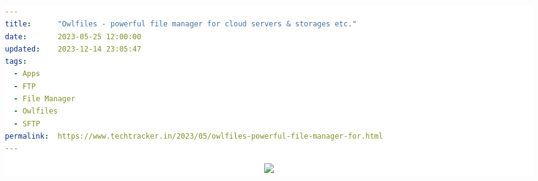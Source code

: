 ```yaml
---
title:		"Owlfiles - powerful file manager for cloud servers & storages etc."
date:		2023-05-25 12:00:00
updated:	2023-12-14 23:05:47
tags: 
  - Apps
  - FTP
  - File Manager
  - Owlfiles
  - SFTP	
permalink:	https://www.techtracker.in/2023/05/owlfiles-powerful-file-manager-for.html
---
```


<div class="separator" style="clear: both; text-align: center;">
  <a href="https://blogger.googleusercontent.com/img/a/AVvXsEgAgrymWpOATXPe6z-GLOc4c6mBHTf9sbtanRs3HjWM7rf6h0uas6UdgP9mX-baz_NCZ-uV4uLO9hTRue0MpNHIed2e2aCerdypA3l1r1xoZVbpLi9P0V7A2mLUUKWKum9yZ8UlcN-N2equ40MYvRDnnkImiuSYdrUhNOOq8Xxvh5Y_b285TJGJT9k85dXz" imageanchor="1" style="margin-left: 1em; margin-right: 1em;">
    <img border="0" src="https://blogger.googleusercontent.com/img/a/AVvXsEgAgrymWpOATXPe6z-GLOc4c6mBHTf9sbtanRs3HjWM7rf6h0uas6UdgP9mX-baz_NCZ-uV4uLO9hTRue0MpNHIed2e2aCerdypA3l1r1xoZVbpLi9P0V7A2mLUUKWKum9yZ8UlcN-N2equ40MYvRDnnkImiuSYdrUhNOOq8Xxvh5Y_b285TJGJT9k85dXz" width="400">
  </a>